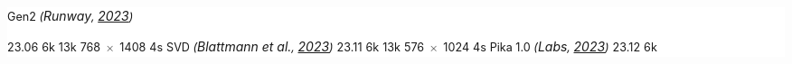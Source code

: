 <span class="ltx_text" id="S3.T1.1.1.3.1" style="font-size:90%;">Gen2 </span><cite class="ltx_cite ltx_citemacro_citep"><span class="ltx_text" id="S3.T1.1.1.3.2.1" style="font-size:90%;">(</span>Runway<span class="ltx_text" id="S3.T1.1.1.3.3.2.1.1" style="font-size:90%;">, </span><a class="ltx_ref" href="https://arxiv.org/html/2501.13918v1#bib.bib60" title="">2023</a><span class="ltx_text" id="S3.T1.1.1.3.4.3" style="font-size:90%;">)</span></cite>
</td>
<td class="ltx_td ltx_align_center ltx_border_t" id="S3.T1.1.1.4"><span class="ltx_text" id="S3.T1.1.1.4.1" style="font-size:90%;">23.06</span></td>
<td class="ltx_td ltx_align_center ltx_border_t" id="S3.T1.1.1.5"><span class="ltx_text" id="S3.T1.1.1.5.1" style="font-size:90%;">6k</span></td>
<td class="ltx_td ltx_align_center ltx_border_t" id="S3.T1.1.1.6"><span class="ltx_text" id="S3.T1.1.1.6.1" style="font-size:90%;">13k</span></td>
<td class="ltx_td ltx_align_center ltx_border_t" id="S3.T1.1.1.1">
<span class="ltx_text" id="S3.T1.1.1.1.1" style="font-size:90%;">768 </span><math alttext="\times" class="ltx_Math" display="inline" id="S3.T1.1.1.1.m1.1"><semantics id="S3.T1.1.1.1.m1.1a"><mo id="S3.T1.1.1.1.m1.1.1" mathsize="90%" xref="S3.T1.1.1.1.m1.1.1.cmml">×</mo><annotation-xml encoding="MathML-Content" id="S3.T1.1.1.1.m1.1b"><times id="S3.T1.1.1.1.m1.1.1.cmml" xref="S3.T1.1.1.1.m1.1.1"></times></annotation-xml><annotation encoding="application/x-tex" id="S3.T1.1.1.1.m1.1c">\times</annotation><annotation encoding="application/x-llamapun" id="S3.T1.1.1.1.m1.1d">×</annotation></semantics></math><span class="ltx_text" id="S3.T1.1.1.1.2" style="font-size:90%;"> 1408</span>
</td>
<td class="ltx_td ltx_align_center ltx_border_t" id="S3.T1.1.1.7"><span class="ltx_text" id="S3.T1.1.1.7.1" style="font-size:90%;">4s</span></td>
</tr>
<tr class="ltx_tr" id="S3.T1.2.2">
<td class="ltx_td" id="S3.T1.2.2.2"></td>
<td class="ltx_td ltx_align_left ltx_border_r" id="S3.T1.2.2.3">
<span class="ltx_text" id="S3.T1.2.2.3.1" style="font-size:90%;">SVD </span><cite class="ltx_cite ltx_citemacro_citep"><span class="ltx_text" id="S3.T1.2.2.3.2.1" style="font-size:90%;">(</span>Blattmann et al.<span class="ltx_text" id="S3.T1.2.2.3.3.2.1.1" style="font-size:90%;">, </span><a class="ltx_ref" href="https://arxiv.org/html/2501.13918v1#bib.bib3" title="">2023</a><span class="ltx_text" id="S3.T1.2.2.3.4.3" style="font-size:90%;">)</span></cite>
</td>
<td class="ltx_td ltx_align_center" id="S3.T1.2.2.4"><span class="ltx_text" id="S3.T1.2.2.4.1" style="font-size:90%;">23.11</span></td>
<td class="ltx_td ltx_align_center" id="S3.T1.2.2.5"><span class="ltx_text" id="S3.T1.2.2.5.1" style="font-size:90%;">6k</span></td>
<td class="ltx_td ltx_align_center" id="S3.T1.2.2.6"><span class="ltx_text" id="S3.T1.2.2.6.1" style="font-size:90%;">13k</span></td>
<td class="ltx_td ltx_align_center" id="S3.T1.2.2.1">
<span class="ltx_text" id="S3.T1.2.2.1.1" style="font-size:90%;">576 </span><math alttext="\times" class="ltx_Math" display="inline" id="S3.T1.2.2.1.m1.1"><semantics id="S3.T1.2.2.1.m1.1a"><mo id="S3.T1.2.2.1.m1.1.1" mathsize="90%" xref="S3.T1.2.2.1.m1.1.1.cmml">×</mo><annotation-xml encoding="MathML-Content" id="S3.T1.2.2.1.m1.1b"><times id="S3.T1.2.2.1.m1.1.1.cmml" xref="S3.T1.2.2.1.m1.1.1"></times></annotation-xml><annotation encoding="application/x-tex" id="S3.T1.2.2.1.m1.1c">\times</annotation><annotation encoding="application/x-llamapun" id="S3.T1.2.2.1.m1.1d">×</annotation></semantics></math><span class="ltx_text" id="S3.T1.2.2.1.2" style="font-size:90%;"> 1024</span>
</td>
<td class="ltx_td ltx_align_center" id="S3.T1.2.2.7"><span class="ltx_text" id="S3.T1.2.2.7.1" style="font-size:90%;">4s</span></td>
</tr>
<tr class="ltx_tr" id="S3.T1.3.3">
<td class="ltx_td" id="S3.T1.3.3.2"></td>
<td class="ltx_td ltx_align_left ltx_border_r" id="S3.T1.3.3.3">
<span class="ltx_text" id="S3.T1.3.3.3.1" style="font-size:90%;">Pika 1.0 </span><cite class="ltx_cite ltx_citemacro_citep"><span class="ltx_text" id="S3.T1.3.3.3.2.1" style="font-size:90%;">(</span>Labs<span class="ltx_text" id="S3.T1.3.3.3.3.2.1.1" style="font-size:90%;">, </span><a class="ltx_ref" href="https://arxiv.org/html/2501.13918v1#bib.bib33" title="">2023</a><span class="ltx_text" id="S3.T1.3.3.3.4.3" style="font-size:90%;">)</span></cite>
</td>
<td class="ltx_td ltx_align_center" id="S3.T1.3.3.4"><span class="ltx_text" id="S3.T1.3.3.4.1" style="font-size:90%;">23.12</span></td>
<td class="ltx_td ltx_align_center" id="S3.T1.3.3.5"><span class="ltx_text" id="S3.T1.3.3.5.1" style="font-size:90%;">6k</span></td>